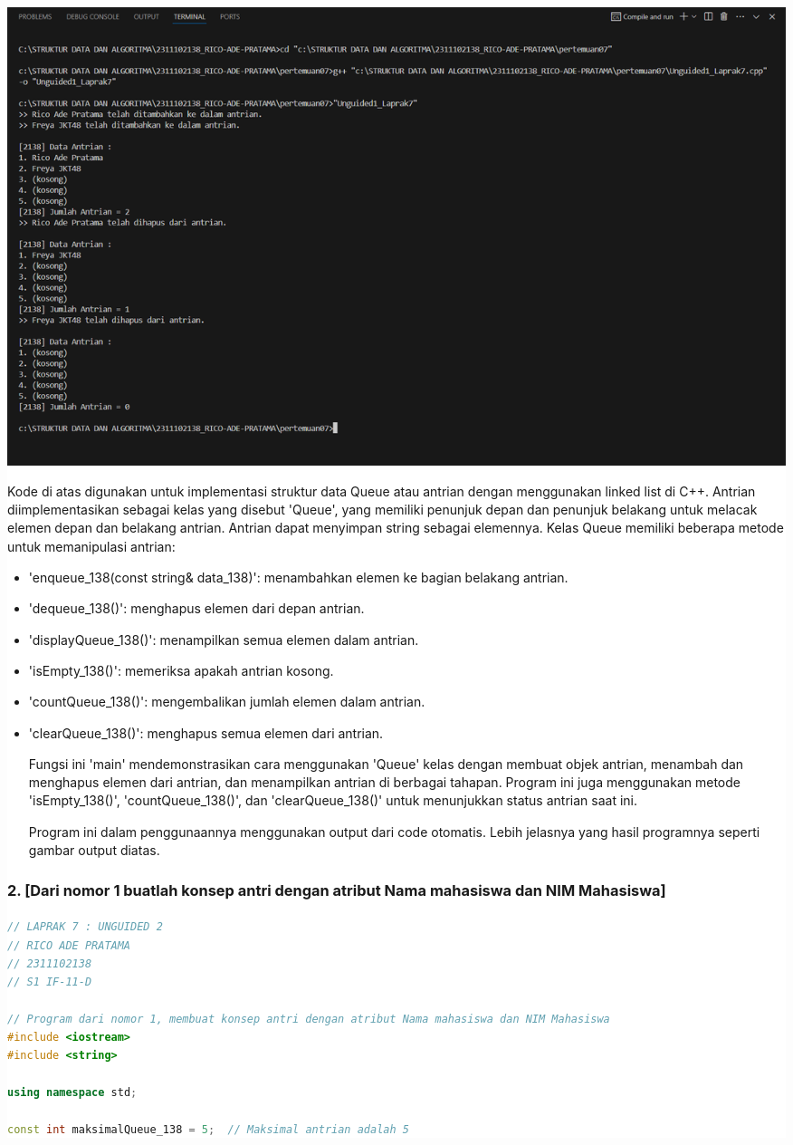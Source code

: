 ![SS_Unguided1_Laprak7_2311102138_RicoAdePratama_S1IF-11-D.png](/pertemuan07/LAPRAK07_RICO%20A.P_2311102138/Foto%20Output/SS_Unguided1_Laprak7_2311102138_RicoAdePratama_S1IF-11-D.png)


Kode di atas digunakan untuk implementasi struktur data Queue atau antrian dengan menggunakan linked list di C++. Antrian diimplementasikan sebagai kelas yang disebut 'Queue', yang memiliki penunjuk depan dan penunjuk belakang untuk melacak elemen depan dan belakang antrian. Antrian dapat menyimpan string sebagai elemennya.
Kelas Queue memiliki beberapa metode untuk memanipulasi antrian:
- 'enqueue_138(const string& data_138)': menambahkan elemen ke bagian belakang antrian.
- 'dequeue_138()': menghapus elemen dari depan antrian.
- 'displayQueue_138()': menampilkan semua elemen dalam antrian.
- 'isEmpty_138()': memeriksa apakah antrian kosong.
- 'countQueue_138()': mengembalikan jumlah elemen dalam antrian.
- 'clearQueue_138()': menghapus semua elemen dari antrian.

  Fungsi ini 'main' mendemonstrasikan cara menggunakan 'Queue' kelas dengan membuat objek antrian, menambah dan menghapus elemen dari antrian, dan menampilkan antrian di berbagai tahapan. Program ini juga menggunakan metode 'isEmpty_138()', 'countQueue_138()', dan 'clearQueue_138()' untuk menunjukkan status antrian saat ini.

  Program ini dalam penggunaannya menggunakan output dari code otomatis. Lebih jelasnya yang hasil programnya seperti gambar output diatas.


### 2. [Dari nomor 1 buatlah konsep antri dengan atribut Nama mahasiswa dan NIM Mahasiswa]

```C++
// LAPRAK 7 : UNGUIDED 2
// RICO ADE PRATAMA
// 2311102138
// S1 IF-11-D

// Program dari nomor 1, membuat konsep antri dengan atribut Nama mahasiswa dan NIM Mahasiswa
#include <iostream>
#include <string>

using namespace std;

const int maksimalQueue_138 = 5;  // Maksimal antrian adalah 5
```